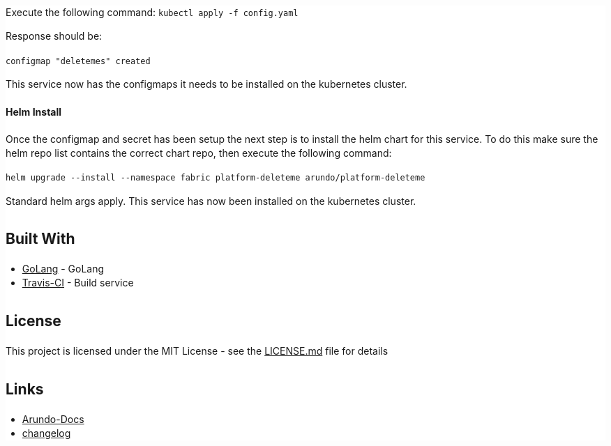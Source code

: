 Execute the following command:
`kubectl apply -f config.yaml`

Response should be:
```
configmap "deletemes" created
```

This service now has the configmaps it needs to be installed on the kubernetes cluster.

#### Helm Install

Once the configmap and secret has been setup the next step is to install the helm chart for this service. To do this make sure the helm repo list contains the correct chart repo, then execute the following command:
```
helm upgrade --install --namespace fabric platform-deleteme arundo/platform-deleteme
```

Standard helm args apply. This service has now been installed on the kubernetes cluster.

## Built With

* [GoLang](https://golang.org/doc/) - GoLang
* [Travis-CI](https://travis-ci.com/) - Build service

## License

This project is licensed under the MIT License - see the [LICENSE.md](LICENSE.md) file for details

## Links

* [Arundo-Docs](https://arundo-docs.gitbook.io/data-management/data/streaming-v2)
* [changelog](https://gist.github.com/alexbednarczyk/2519c770d0ff3e9d0d71bb84ce1ef056#file-changelog-md)
